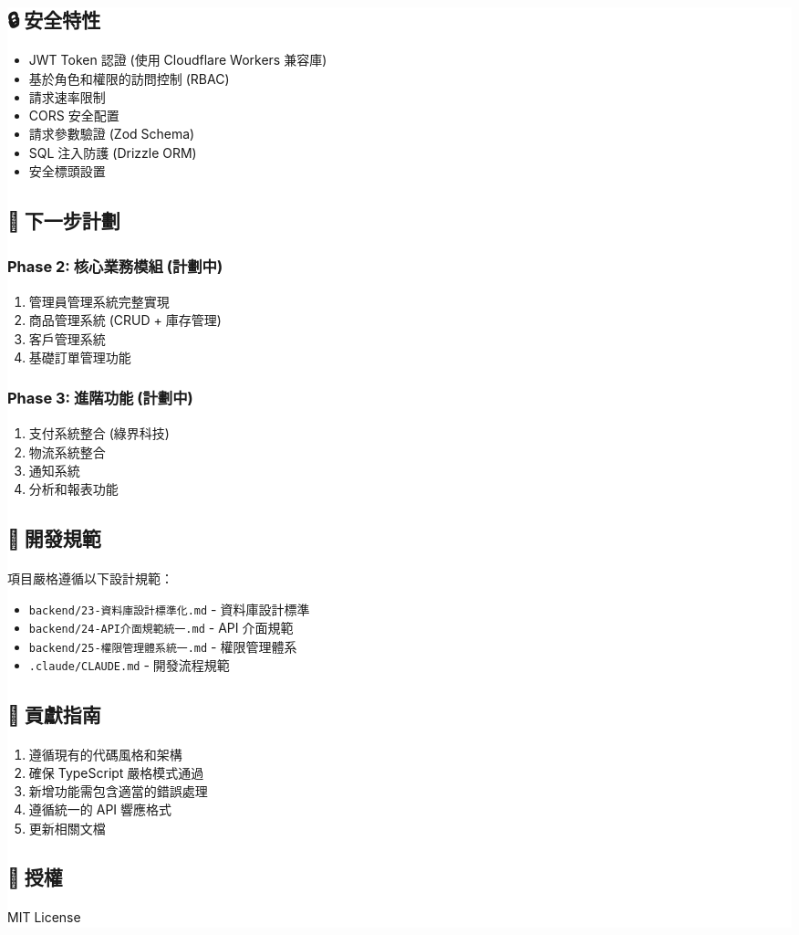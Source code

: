 ## 🔒 安全特性

- JWT Token 認證 (使用 Cloudflare Workers 兼容庫)
- 基於角色和權限的訪問控制 (RBAC)
- 請求速率限制
- CORS 安全配置
- 請求參數驗證 (Zod Schema)
- SQL 注入防護 (Drizzle ORM)
- 安全標頭設置

## 🚧 下一步計劃

### Phase 2: 核心業務模組 (計劃中)
1. 管理員管理系統完整實現
2. 商品管理系統 (CRUD + 庫存管理)
3. 客戶管理系統
4. 基礎訂單管理功能

### Phase 3: 進階功能 (計劃中)
1. 支付系統整合 (綠界科技)
2. 物流系統整合
3. 通知系統
4. 分析和報表功能

## 📖 開發規範

項目嚴格遵循以下設計規範：
- `backend/23-資料庫設計標準化.md` - 資料庫設計標準
- `backend/24-API介面規範統一.md` - API 介面規範  
- `backend/25-權限管理體系統一.md` - 權限管理體系
- `.claude/CLAUDE.md` - 開發流程規範

## 🤝 貢獻指南

1. 遵循現有的代碼風格和架構
2. 確保 TypeScript 嚴格模式通過
3. 新增功能需包含適當的錯誤處理
4. 遵循統一的 API 響應格式
5. 更新相關文檔

## 📄 授權

MIT License